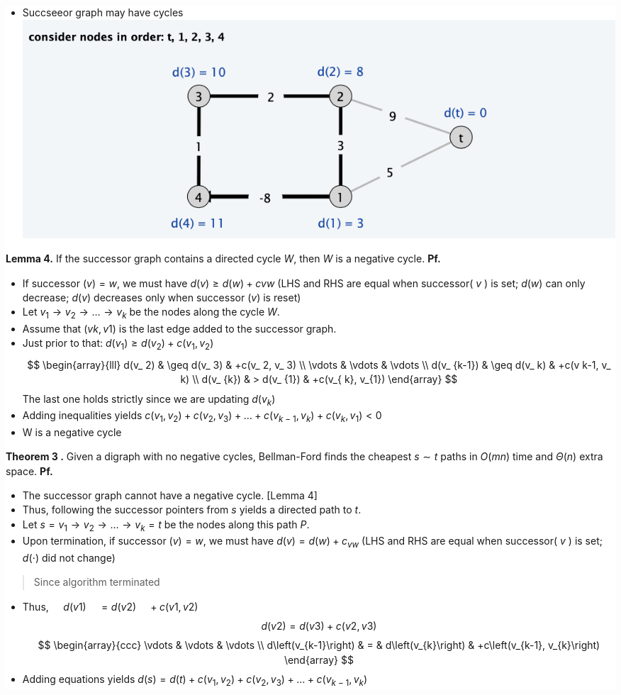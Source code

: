 - Succseeor graph may have cycles
![](./img/10-26-13-28-13.png)



**Lemma 4.** If the successor graph contains a directed cycle $W$, then $W$ is a negative cycle.
**Pf.**
- If successor $(v)=w,$ we must have $d(v) \geq d(w)+c v w$
  (LHS and RHS are equal when successor( $v$ ) is set; $d(w)$ can only decrease; $d(v)$ decreases only when successor $(v)$ is reset)
- Let $v_{1} \rightarrow v_{2} \rightarrow \ldots \rightarrow v_{k}$ be the nodes along the cycle $W$.
- Assume that $(v k, v 1)$ is the last edge added to the successor graph.
- Just prior to that: $d\left(v_{1}\right) \geq d\left(v_{2}\right)+c\left(v_{1}, v_{2}\right)$
$$
\begin{array}{lll}
d(v_ 2) & \geq d(v_ 3) & +c(v_ 2, v_ 3) \\
\vdots & \vdots & \vdots \\
d(v_ {k-1}) & \geq d(v_ k) & +c(v k-1, v_ k) \\
d(v_ {k}) & > d(v_ {1}) & +c(v_{ k}, v_{1})
\end{array}
$$
The last one holds strictly since we are updating $d(v_k)$
- Adding inequalities yields $c\left(v_{1}, v_{2}\right)+c\left(v_{2}, v_{3}\right)+\ldots+c\left(v_{k-1}, v_{k}\right)+c\left(v_{k}, v_{1}\right)<0$
- $\mathrm{W}$ is a negative cycle

**Theorem 3 .** Given a digraph with no negative cycles, Bellman-Ford finds the cheapest $s \sim t$ paths in $O(m n)$ time and $\Theta(n)$ extra space.
**Pf.**
- The successor graph cannot have a negative cycle. [Lemma 4$]$
- Thus, following the successor pointers from $s$ yields a directed path to $t$.
- Let $s=v_{1} \rightarrow v_{2} \rightarrow \ldots \rightarrow v_{k}=t$ be the nodes along this path $P$.
- Upon termination, if successor $(v)=w,$ we must have $d(v)=d(w)+c_{v w}$ (LHS and RHS are equal when successor( $v$ ) is set; $d(\cdot)$ did not change)
> Since algorithm terminated
- Thus, $\quad d(v 1) \quad=d(v 2) \quad+c(v 1, v 2)$
$$
d(v 2)=d(v 3)+c(v 2, v 3)
$$
$$
\begin{array}{ccc}
\vdots & \vdots & \vdots \\
d\left(v_{k-1}\right) & = & d\left(v_{k}\right) & +c\left(v_{k-1}, v_{k}\right)
\end{array}
$$
- Adding equations yields $d(s)=d(t)+c\left(v_{1}, v_{2}\right)+c\left(v_{2}, v_{3}\right)+\ldots+c\left(v_{k-1}, v_{k}\right)$